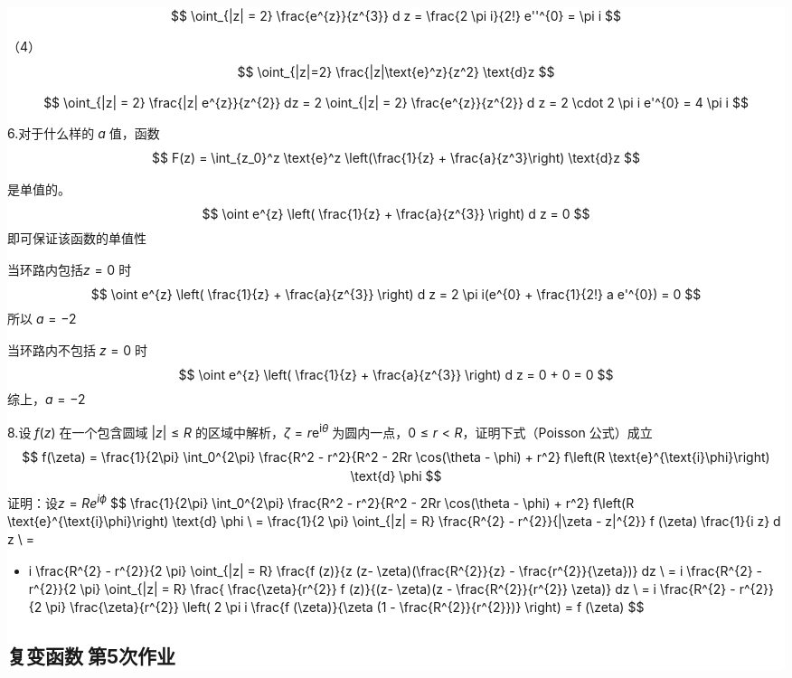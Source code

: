 $$
\oint_{|z| = 2} \frac{e^{z}}{z^{3}} d z = \frac{2 \pi i}{2!} e''^{0} = \pi i
$$

（4）
$$
\oint_{|z|=2} \frac{|z|\text{e}^z}{z^2} \text{d}z
$$

$$
\oint_{|z| = 2} \frac{|z| e^{z}}{z^{2}} dz = 2 \oint_{|z| = 2} \frac{e^{z}}{z^{2}} d z = 2 \cdot 2 \pi i e'^{0} = 4 \pi i
$$

6.对于什么样的 $a$ 值，函数
$$
F(z) = \int_{z_0}^z \text{e}^z \left(\frac{1}{z} + \frac{a}{z^3}\right) \text{d}z
$$

是单值的。
$$
\oint e^{z} \left( \frac{1}{z} + \frac{a}{z^{3}} \right) d z = 0
$$
即可保证该函数的单值性

当环路内包括$z = 0$ 时
$$
\oint e^{z} \left( \frac{1}{z} + \frac{a}{z^{3}} \right) d z  = 2 \pi i(e^{0} + \frac{1}{2!} a e'^{0}) = 0
$$
所以 $a = -2$ 

当环路内不包括 $z = 0$ 时
$$
\oint e^{z} \left( \frac{1}{z} + \frac{a}{z^{3}} \right) d z   = 0 + 0 = 0
$$
综上，$a = -2$

8.设 $f(z)$ 在一个包含圆域 $|z| \leq R$ 的区域中解析，$\zeta = r \text{e}^{\text{i}\theta}$ 为圆内一点，$0 \leq r < R$，证明下式（Poisson 公式）成立
$$
f(\zeta) = \frac{1}{2\pi} \int_0^{2\pi} \frac{R^2 - r^2}{R^2 - 2Rr \cos(\theta - \phi) + r^2} f\left(R \text{e}^{\text{i}\phi}\right) \text{d} \phi
$$
证明：设$z = R e^{i \phi}$
$$
\frac{1}{2\pi} \int_0^{2\pi} \frac{R^2 - r^2}{R^2 - 2Rr \cos(\theta - \phi) + r^2} f\left(R \text{e}^{\text{i}\phi}\right) \text{d} \phi  \\  = 
\frac{1}{2 \pi} \oint_{|z| = R} \frac{R^{2} - r^{2}}{|\zeta - z|^{2}} f (\zeta) \frac{1}{i z} d z \\ = 
- i \frac{R^{2} - r^{2}}{2 \pi} \oint_{|z| = R} \frac{f (z)}{z (z- \zeta)(\frac{R^{2}}{z} - \frac{r^{2}}{\zeta})} dz \\ = 
i \frac{R^{2} - r^{2}}{2 \pi} \oint_{|z| = R} \frac{ \frac{\zeta}{r^{2}} f (z)}{(z- \zeta)(z - \frac{R^{2}}{r^{2}} \zeta)} dz \\ =
i \frac{R^{2} - r^{2}}{2 \pi} \frac{\zeta}{r^{2}} \left( 2 \pi i \frac{f (\zeta)}{\zeta (1 - \frac{R^{2}}{r^{2}})} \right)  = f (\zeta)
$$
## 复变函数 第5次作业
